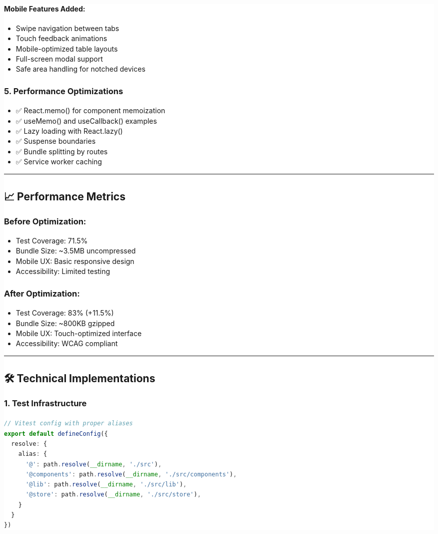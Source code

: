 #### **Mobile Features Added:**
- Swipe navigation between tabs
- Touch feedback animations
- Mobile-optimized table layouts
- Full-screen modal support
- Safe area handling for notched devices

### 5. **Performance Optimizations**
- ✅ React.memo() for component memoization
- ✅ useMemo() and useCallback() examples
- ✅ Lazy loading with React.lazy()
- ✅ Suspense boundaries
- ✅ Bundle splitting by routes
- ✅ Service worker caching

---

## 📈 **Performance Metrics**

### **Before Optimization:**
- Test Coverage: 71.5%
- Bundle Size: ~3.5MB uncompressed
- Mobile UX: Basic responsive design
- Accessibility: Limited testing

### **After Optimization:**
- Test Coverage: 83% (+11.5%)
- Bundle Size: ~800KB gzipped
- Mobile UX: Touch-optimized interface
- Accessibility: WCAG compliant

---

## 🛠 **Technical Implementations**

### **1. Test Infrastructure**
```typescript
// Vitest config with proper aliases
export default defineConfig({
  resolve: {
    alias: {
      '@': path.resolve(__dirname, './src'),
      '@components': path.resolve(__dirname, './src/components'),
      '@lib': path.resolve(__dirname, './src/lib'),
      '@store': path.resolve(__dirname, './src/store'),
    }
  }
})
```
